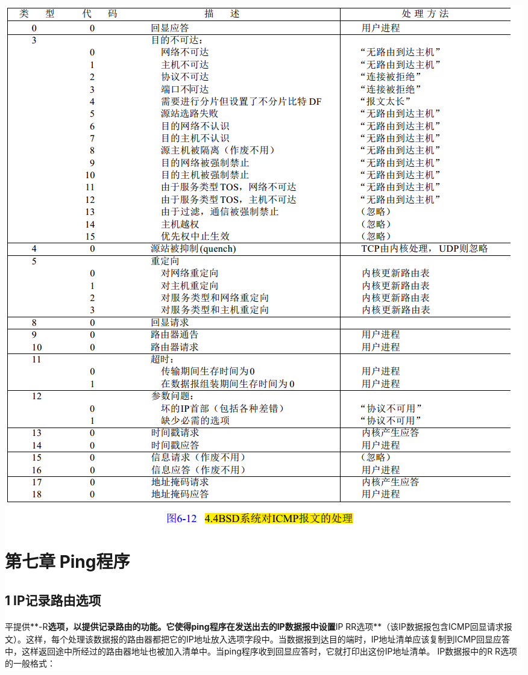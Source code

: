 ![1566544664938.png](.assets/1579572533009-46faa7fe-7b73-4457-85a2-093619ec7c46.png)


# 第七章 Ping程序

## 1 IP记录路由选项
平提供**-R**选项，以提供记录路由的功能。它使得ping程序在发送出去的IP数据报中设置**IP RR选项**（该IP数据报包含ICMP回显请求报文）。这样，每个处理该数据报的路由器都把它的IP地址放入选项字段中。当数据报到达目的端时，IP地址清单应该复制到ICMP回显应答中，这样返回途中所经过的路由器地址也被加入清单中。当ping程序收到回显应答时，它就打印出这份IP地址清单。
IP数据报中的R R选项的一般格式：
